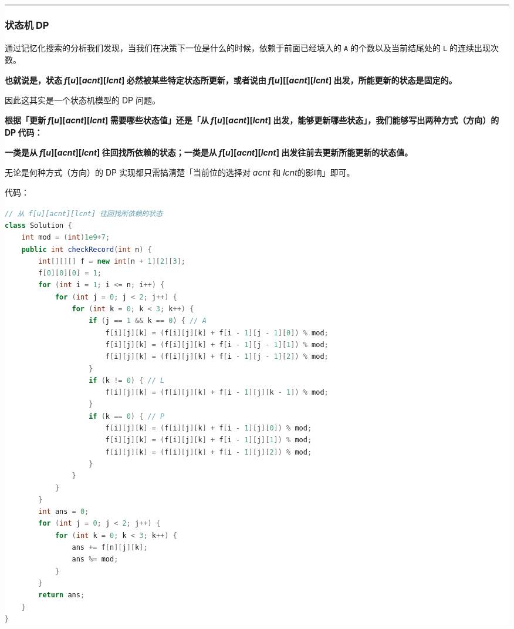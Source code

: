 
---

### 状态机 DP

通过记忆化搜索的分析我们发现，当我们在决策下一位是什么的时候，依赖于前面已经填入的 `A` 的个数以及当前结尾处的 `L` 的连续出现次数。

**也就说是，状态 $f[u][acnt][lcnt]$ 必然被某些特定状态所更新，或者说由 $f[u][[acnt][lcnt]$ 出发，所能更新的状态是固定的。**

因此这其实是一个状态机模型的 DP 问题。

**根据「更新 $f[u][acnt][lcnt]$ 需要哪些状态值」还是「从 $f[u][acnt][lcnt]$  出发，能够更新哪些状态」，我们能够写出两种方式（方向）的 DP 代码：**

**一类是从 $f[u][acnt][lcnt]$ 往回找所依赖的状态；一类是从 $f[u][acnt][lcnt]$  出发往前去更新所能更新的状态值。**

无论是何种方式（方向）的 DP 实现都只需搞清楚「当前位的选择对 $acnt$​ 和 $lcnt$​ 的影响」即可。

代码：
```Java
// 从 f[u][acnt][lcnt] 往回找所依赖的状态
class Solution {
    int mod = (int)1e9+7;
    public int checkRecord(int n) {
        int[][][] f = new int[n + 1][2][3];
        f[0][0][0] = 1;
        for (int i = 1; i <= n; i++) {
            for (int j = 0; j < 2; j++) {
                for (int k = 0; k < 3; k++) {
                    if (j == 1 && k == 0) { // A
                        f[i][j][k] = (f[i][j][k] + f[i - 1][j - 1][0]) % mod;
                        f[i][j][k] = (f[i][j][k] + f[i - 1][j - 1][1]) % mod;
                        f[i][j][k] = (f[i][j][k] + f[i - 1][j - 1][2]) % mod;
                    }
                    if (k != 0) { // L
                        f[i][j][k] = (f[i][j][k] + f[i - 1][j][k - 1]) % mod;
                    }
                    if (k == 0) { // P
                        f[i][j][k] = (f[i][j][k] + f[i - 1][j][0]) % mod;
                        f[i][j][k] = (f[i][j][k] + f[i - 1][j][1]) % mod;
                        f[i][j][k] = (f[i][j][k] + f[i - 1][j][2]) % mod;
                    }
                }
            }
        }
        int ans = 0;
        for (int j = 0; j < 2; j++) {
            for (int k = 0; k < 3; k++) {
                ans += f[n][j][k];
                ans %= mod;
            }
        }
        return ans;
    }
}
```
